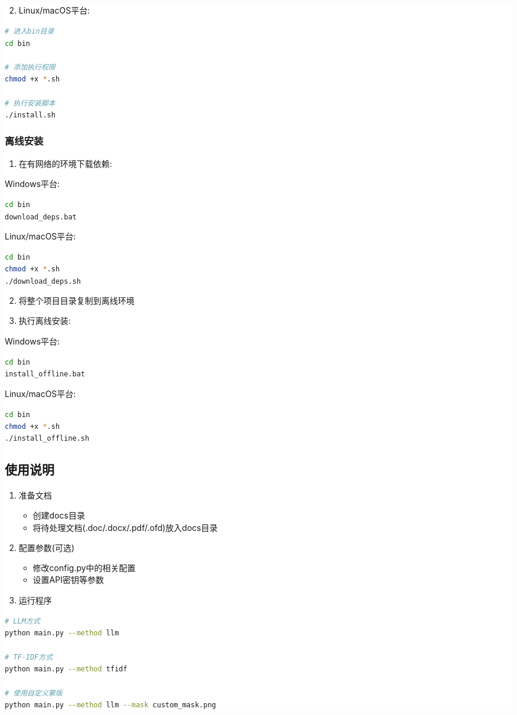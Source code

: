 2. Linux/macOS平台:
```bash
# 进入bin目录 
cd bin

# 添加执行权限
chmod +x *.sh

# 执行安装脚本
./install.sh
```

### 离线安装

1. 在有网络的环境下载依赖:

Windows平台:
```bash
cd bin
download_deps.bat
```

Linux/macOS平台:
```bash 
cd bin
chmod +x *.sh
./download_deps.sh
```

2. 将整个项目目录复制到离线环境

3. 执行离线安装:

Windows平台:
```bash
cd bin
install_offline.bat
```

Linux/macOS平台:
```bash
cd bin
chmod +x *.sh  
./install_offline.sh
```

## 使用说明

1. 准备文档
   - 创建docs目录
   - 将待处理文档(.doc/.docx/.pdf/.ofd)放入docs目录

2. 配置参数(可选)
   - 修改config.py中的相关配置
   - 设置API密钥等参数

3. 运行程序
```bash
# LLM方式
python main.py --method llm

# TF-IDF方式  
python main.py --method tfidf

# 使用自定义蒙版
python main.py --method llm --mask custom_mask.png
```
